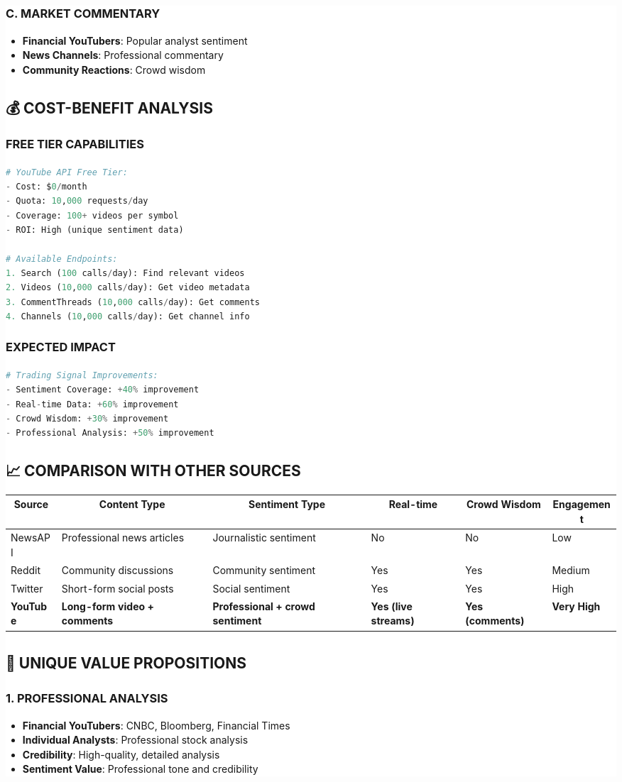 ### **C. MARKET COMMENTARY**
- **Financial YouTubers**: Popular analyst sentiment
- **News Channels**: Professional commentary
- **Community Reactions**: Crowd wisdom

## 💰 **COST-BENEFIT ANALYSIS**

### **FREE TIER CAPABILITIES**
```python
# YouTube API Free Tier:
- Cost: $0/month
- Quota: 10,000 requests/day
- Coverage: 100+ videos per symbol
- ROI: High (unique sentiment data)

# Available Endpoints:
1. Search (100 calls/day): Find relevant videos
2. Videos (10,000 calls/day): Get video metadata
3. CommentThreads (10,000 calls/day): Get comments
4. Channels (10,000 calls/day): Get channel info
```

### **EXPECTED IMPACT**
```python
# Trading Signal Improvements:
- Sentiment Coverage: +40% improvement
- Real-time Data: +60% improvement
- Crowd Wisdom: +30% improvement
- Professional Analysis: +50% improvement
```

## 📈 **COMPARISON WITH OTHER SOURCES**

| Source | Content Type | Sentiment Type | Real-time | Crowd Wisdom | Engagement |
|--------|-------------|----------------|-----------|--------------|------------|
| NewsAPI | Professional news articles | Journalistic sentiment | No | No | Low |
| Reddit | Community discussions | Community sentiment | Yes | Yes | Medium |
| Twitter | Short-form social posts | Social sentiment | Yes | Yes | High |
| **YouTube** | **Long-form video + comments** | **Professional + crowd sentiment** | **Yes (live streams)** | **Yes (comments)** | **Very High** |

## 🎯 **UNIQUE VALUE PROPOSITIONS**

### **1. PROFESSIONAL ANALYSIS**
- **Financial YouTubers**: CNBC, Bloomberg, Financial Times
- **Individual Analysts**: Professional stock analysis
- **Credibility**: High-quality, detailed analysis
- **Sentiment Value**: Professional tone and credibility
